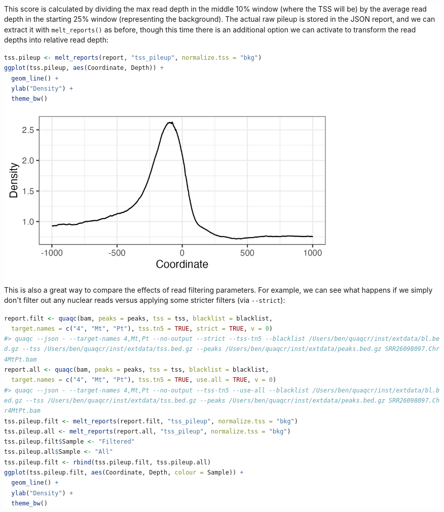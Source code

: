 This score is calculated by dividing the max read depth in the middle
10% window (where the TSS will be) by the average read depth in the
starting 25% window (representing the background). The actual raw
pileup is stored in the JSON report, and we can extract it
with `melt_reports()` as before, though this time there is an additional
option we can activate to transform the read depths into relative
read depth:

```R
tss.pileup <- melt_reports(report, "tss_pileup", normalize.tss = "bkg")
ggplot(tss.pileup, aes(Coordinate, Depth)) +
  geom_line() +
  ylab("Density") +
  theme_bw()
```
<img src="inst/figures/TSSPileup.png" width="75%" />

This is also a great way to compare the effects of read filtering
parameters. For example, we can see what happens if we simply
don't filter out any nuclear reads versus applying some stricter
filters (via `--strict`):

```R
report.filt <- quaqc(bam, peaks = peaks, tss = tss, blacklist = blacklist,
  target.names = c("4", "Mt", "Pt"), tss.tn5 = TRUE, strict = TRUE, v = 0)
#> quaqc --json - --target-names 4,Mt,Pt --no-output --strict --tss-tn5 --blacklist /Users/ben/quaqcr/inst/extdata/bl.bed.gz --tss /Users/ben/quaqcr/inst/extdata/tss.bed.gz --peaks /Users/ben/quaqcr/inst/extdata/peaks.bed.gz SRR26098097.Chr4MtPt.bam
report.all <- quaqc(bam, peaks = peaks, tss = tss, blacklist = blacklist,
  target.names = c("4", "Mt", "Pt"), tss.tn5 = TRUE, use.all = TRUE, v = 0)
#> quaqc --json - --target-names 4,Mt,Pt --no-output --tss-tn5 --use-all --blacklist /Users/ben/quaqcr/inst/extdata/bl.bed.gz --tss /Users/ben/quaqcr/inst/extdata/tss.bed.gz --peaks /Users/ben/quaqcr/inst/extdata/peaks.bed.gz SRR26098097.Chr4MtPt.bam
tss.pileup.filt <- melt_reports(report.filt, "tss_pileup", normalize.tss = "bkg")
tss.pileup.all <- melt_reports(report.all, "tss_pileup", normalize.tss = "bkg")
tss.pileup.filt$Sample <- "Filtered"
tss.pileup.all$Sample <- "All"
tss.pileup.filt <- rbind(tss.pileup.filt, tss.pileup.all)
ggplot(tss.pileup.filt, aes(Coordinate, Depth, colour = Sample)) +
  geom_line() +
  ylab("Density") +
  theme_bw()
```